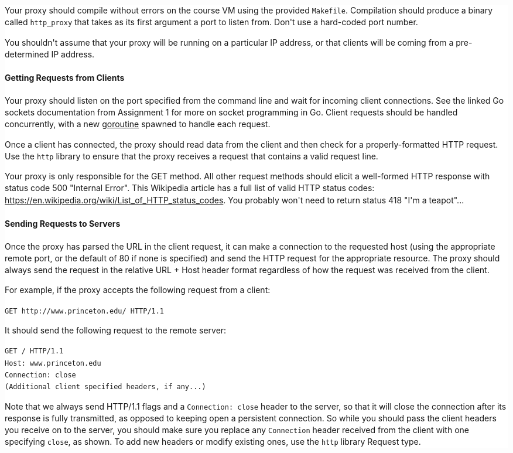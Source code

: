 Your proxy should compile without errors on the course VM using the provided
`Makefile`.  Compilation should produce a binary called `http_proxy` that takes
as its first argument a port to listen from. Don't use a hard-coded port
number.

You shouldn't assume that your proxy will be running on a particular IP
address, or that clients will be coming from a pre-determined IP address.

#### Getting Requests from Clients

Your proxy should listen on the port specified from the command line and wait
for incoming client connections. See the linked Go sockets documentation from
Assignment 1 for more on socket programming in Go.   Client requests should be
handled concurrently, with a new
[goroutine](https://tour.golang.org/concurrency/1) spawned to handle each
request.

Once a client has connected, the proxy should read data from the client and
then check for a properly-formatted HTTP request. Use the  `http` library to
ensure that the proxy receives a request that contains a valid request line.

Your proxy is only responsible for the GET method. All other request methods
should elicit a well-formed HTTP response with status code 500 "Internal
Error".  This Wikipedia article has a full list of valid HTTP status codes:
https://en.wikipedia.org/wiki/List_of_HTTP_status_codes.  You probably won't
need to return status 418 "I'm a teapot"...

#### Sending Requests to Servers

Once the proxy has parsed the URL in the client request, it can make a
connection to the requested host (using the appropriate remote port, or the
default of 80 if none is specified) and send the HTTP request for the
appropriate resource. The proxy should always send the request in the relative
URL + Host header format regardless of how the request was received from the
client.  

For example, if the proxy accepts the following request from a client:

```
GET http://www.princeton.edu/ HTTP/1.1
```

It should send the following request to the remote server:

```
GET / HTTP/1.1
Host: www.princeton.edu
Connection: close
(Additional client specified headers, if any...)
```

Note that we always send HTTP/1.1 flags and a `Connection: close` header to the
server, so that it will close the connection after its response is fully
transmitted, as opposed to keeping open a persistent connection. So while you
should pass the client headers you receive on to the server, you should make
sure you replace any `Connection` header received from the client with one
specifying `close`, as shown. To add new headers or modify existing ones, use
the `http` library Request type.
